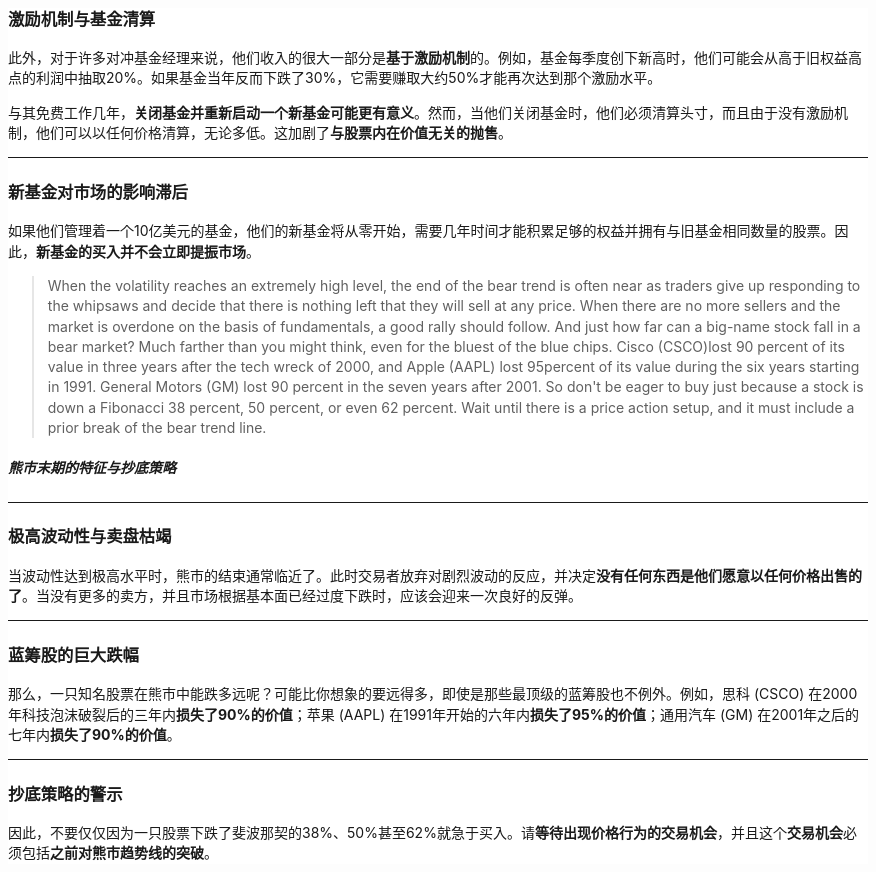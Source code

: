 
### 激励机制与基金清算

此外，对于许多对冲基金经理来说，他们收入的很大一部分是**基于激励机制**的。例如，基金每季度创下新高时，他们可能会从高于旧权益高点的利润中抽取20%。如果基金当年反而下跌了30%，它需要赚取大约50%才能再次达到那个激励水平。

与其免费工作几年，**关闭基金并重新启动一个新基金可能更有意义**。然而，当他们关闭基金时，他们必须清算头寸，而且由于没有激励机制，他们可以以任何价格清算，无论多低。这加剧了**与股票内在价值无关的抛售**。

---

### 新基金对市场的影响滞后

如果他们管理着一个10亿美元的基金，他们的新基金将从零开始，需要几年时间才能积累足够的权益并拥有与旧基金相同数量的股票。因此，**新基金的买入并不会立即提振市场**。

>When the volatility reaches an extremely high level, the end of the bear trend is often near as traders give up responding to the whipsaws and decide that there is nothing left that they will sell at any price. When there are no more sellers and the market is overdone on the basis of fundamentals, a good rally should follow. And just how far can a big-name stock fall in a bear market? Much farther than you might think, even for the bluest of the blue chips. Cisco (CSCO)lost 90 percent of its value in three years after the tech wreck of 2000, and Apple (AAPL) lost 95percent of its value during the six years starting in 1991. General Motors (GM) lost 90 percent in the seven years after 2001. So don't be eager to buy just because a stock is down a Fibonacci 38 percent, 50 percent, or even 62 percent. Wait until there is a price action setup, and it must include a prior break of the bear trend line.
##### 熊市末期的特征与抄底策略

---

### 极高波动性与卖盘枯竭

当波动性达到极高水平时，熊市的结束通常临近了。此时交易者放弃对剧烈波动的反应，并决定**没有任何东西是他们愿意以任何价格出售的了**。当没有更多的卖方，并且市场根据基本面已经过度下跌时，应该会迎来一次良好的反弹。

---

### 蓝筹股的巨大跌幅

那么，一只知名股票在熊市中能跌多远呢？可能比你想象的要远得多，即使是那些最顶级的蓝筹股也不例外。例如，思科 (CSCO) 在2000年科技泡沫破裂后的三年内**损失了90%的价值**；苹果 (AAPL) 在1991年开始的六年内**损失了95%的价值**；通用汽车 (GM) 在2001年之后的七年内**损失了90%的价值**。

---

### 抄底策略的警示

因此，不要仅仅因为一只股票下跌了斐波那契的38%、50%甚至62%就急于买入。请**等待出现价格行为的交易机会**，并且这个**交易机会**必须包括**之前对熊市趋势线的突破**。
